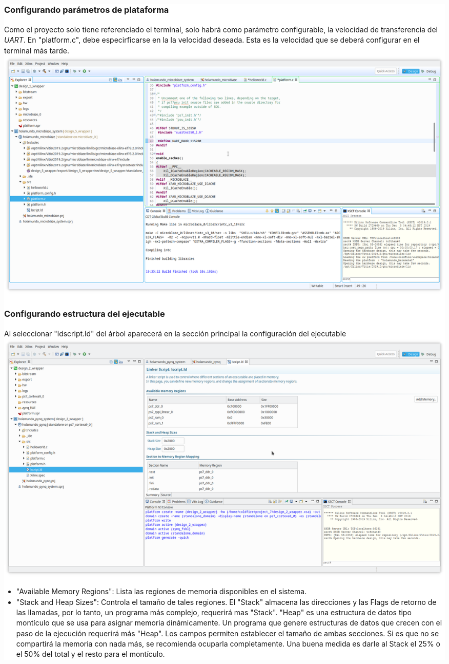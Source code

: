 ### Configurando parámetros de plataforma ###

Como el proyecto solo tiene referenciado el terminal, solo habrá como parámetro configurable, la velocidad de transferencia del *UART*. En "platform.c", debe especirficarse en la la velocidad deseada. Esta es la velocidad que se deberá configurar en el terminal más tarde.![Configuración UART](https://github.com/ColdfireMC/pynq-petalinux-demo/blob/master/pynq-vitis-doc/Screenshot_20200423_184026.png "Configuración UART")
  
### Configurando estructura del ejecutable ###   

Al seleccionar "ldscript.ld" del árbol aparecerá en la sección principal la configuración del ejecutable ![Configuración Ejecutable](https://github.com/ColdfireMC/pynq-petalinux-demo/blob/master/pynq-vitis-doc/Screenshot_20200430_210611.png "Configuración Ejecutable")
* "Available Memory Regions": Lista las regiones de memoria disponibles en el sistema.
* "Stack and Heap Sizes": Controla el tamaño de tales regiones. El "Stack" almacena las direcciones y las Flags de retorno de las llamadas, por lo tanto, un programa más complejo, requerirá mas "Stack". "Heap" es una estructura de datos tipo montículo que se usa para asignar memoria dinámicamente. Un programa que genere estructuras de datos que crecen con el paso de la ejecución requerirá más "Heap". Los campos permiten establecer el tamaño de ambas secciones. Si es que no se compartirá la memoria con nada más, se recomienda ocuparla completamente. Una buena medida es darle al Stack el 25% o el 50% del total y el resto para el montículo.